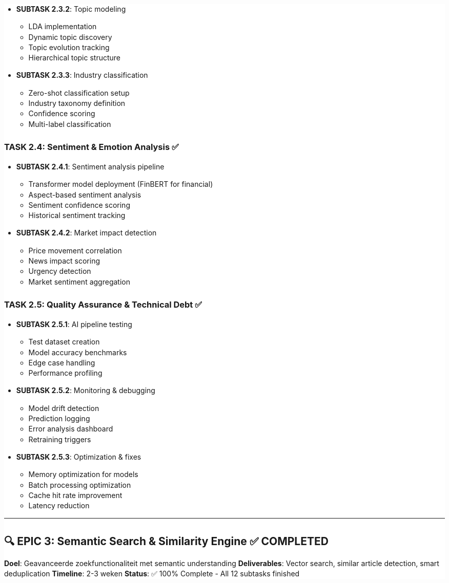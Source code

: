 - **SUBTASK 2.3.2**: Topic modeling
  - LDA implementation
  - Dynamic topic discovery
  - Topic evolution tracking
  - Hierarchical topic structure

- **SUBTASK 2.3.3**: Industry classification
  - Zero-shot classification setup
  - Industry taxonomy definition
  - Confidence scoring
  - Multi-label classification

### TASK 2.4: Sentiment & Emotion Analysis ✅
- **SUBTASK 2.4.1**: Sentiment analysis pipeline
  - Transformer model deployment (FinBERT for financial)
  - Aspect-based sentiment analysis
  - Sentiment confidence scoring
  - Historical sentiment tracking

- **SUBTASK 2.4.2**: Market impact detection
  - Price movement correlation
  - News impact scoring
  - Urgency detection
  - Market sentiment aggregation

### TASK 2.5: Quality Assurance & Technical Debt ✅
- **SUBTASK 2.5.1**: AI pipeline testing
  - Test dataset creation
  - Model accuracy benchmarks
  - Edge case handling
  - Performance profiling

- **SUBTASK 2.5.2**: Monitoring & debugging
  - Model drift detection
  - Prediction logging
  - Error analysis dashboard
  - Retraining triggers

- **SUBTASK 2.5.3**: Optimization & fixes
  - Memory optimization for models
  - Batch processing optimization
  - Cache hit rate improvement
  - Latency reduction

---

## 🔍 EPIC 3: Semantic Search & Similarity Engine ✅ COMPLETED
**Doel**: Geavanceerde zoekfunctionaliteit met semantic understanding
**Deliverables**: Vector search, similar article detection, smart deduplication
**Timeline**: 2-3 weken
**Status**: ✅ 100% Complete - All 12 subtasks finished
